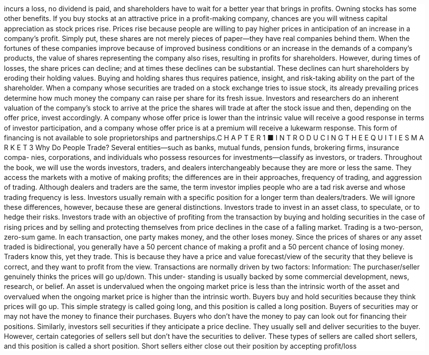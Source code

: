 incurs a loss, no dividend is paid, and shareholders have to wait for a better year that brings in profits.
Owning stocks has some other benefits. If you buy stocks at an attractive price in a profit-making
company, chances are you will witness capital appreciation as stock prices rise. Prices rise because
people are willing to pay higher prices in anticipation of an increase in a company’s profit. Simply
put, these shares are not merely pieces of paper—they have real companies behind them. When the
fortunes of these companies improve because of improved business conditions or an increase in the
demands of a company’s products, the value of shares representing the company also rises, resulting
in profits for shareholders. However, during times of losses, the share prices can decline; and at times
these declines can be substantial. These declines can hurt shareholders by eroding their holding values.
Buying and holding shares thus requires patience, insight, and risk-taking ability on the part of the
shareholder.
When a company whose securities are traded on a stock exchange tries to issue stock, its already
prevailing prices determine how much money the company can raise per share for its fresh issue.
Investors and researchers do an inherent valuation of the company’s stock to arrive at the price the
shares will trade at after the stock issue and then, depending on the offer price, invest accordingly.
A company whose offer price is lower than the intrinsic value will receive a good response in terms
of investor participation, and a company whose offer price is at a premium will receive a lukewarm
response.
This form of financing is not available to sole proprietorships and partnerships.C H A P T E R 1 ■ I N T R O D U C I N G T H E E Q U I T I E S M A R K E T 3
Why Do People Trade?
Several entities—such as banks, mutual funds, pension funds, brokering firms, insurance compa-
nies, corporations, and individuals who possess resources for investments—classify as investors, or
traders. Throughout the book, we will use the words investors, traders, and dealers interchangeably
because they are more or less the same. They access the markets with a motive of making profits;
the differences are in their approaches, frequency of trading, and aggression of trading. Although
dealers and traders are the same, the term investor implies people who are a tad risk averse and
whose trading frequency is less. Investors usually remain with a specific position for a longer term
than dealers/traders. We will ignore these differences, however, because these are general distinctions.
Investors trade to invest in an asset class, to speculate, or to hedge their risks. Investors trade with an
objective of profiting from the transaction by buying and holding securities in the case of rising prices
and by selling and protecting themselves from price declines in the case of a falling market.
Trading is a two-person, zero-sum game. In each transaction, one party makes money, and the
other loses money. Since the prices of shares or any asset traded is bidirectional, you generally have
a 50 percent chance of making a profit and a 50 percent chance of losing money. Traders know this,
yet they trade. This is because they have a price and value forecast/view of the security that they
believe is correct, and they want to profit from the view.
Transactions are normally driven by two factors:
Information: The purchaser/seller genuinely thinks the prices will go up/down. This under-
standing is usually backed by some commercial development, news, research, or belief. An
asset is undervalued when the ongoing market price is less than the intrinsic worth of the asset
and overvalued when the ongoing market price is higher than the intrinsic worth.
Buyers buy and hold securities because they think prices will go up. This simple strategy is called
going long, and this position is called a long position. Buyers of securities may or may not have
the money to finance their purchases. Buyers who don’t have the money to pay can look out for
financing their positions. Similarly, investors sell securities if they anticipate a price decline.
They usually sell and deliver securities to the buyer. However, certain categories of sellers sell but
don’t have the securities to deliver. These types of sellers are called short sellers, and this position
is called a short position. Short sellers either close out their position by accepting profit/loss